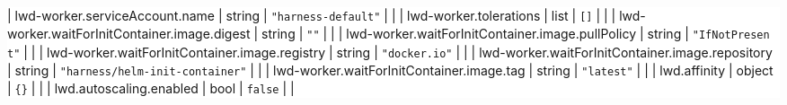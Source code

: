 | lwd-worker.serviceAccount.name | string | `"harness-default"`                                                                                                                                                                                                                                                                                                                                                                                                                                                                                                                                                                        |  |
| lwd-worker.tolerations | list | `[]`                                                                                                                                                                                                                                                                                                                                                                                                                                                                                                                                                                                       |  |
| lwd-worker.waitForInitContainer.image.digest | string | `""`                                                                                                                                                                                                                                                                                                                                                                                                                                                                                                                                                                                       |  |
| lwd-worker.waitForInitContainer.image.pullPolicy | string | `"IfNotPresent"`                                                                                                                                                                                                                                                                                                                                                                                                                                                                                                                                                                           |  |
| lwd-worker.waitForInitContainer.image.registry | string | `"docker.io"`                                                                                                                                                                                                                                                                                                                                                                                                                                                                                                                                                                              |  |
| lwd-worker.waitForInitContainer.image.repository | string | `"harness/helm-init-container"`                                                                                                                                                                                                                                                                                                                                                                                                                                                                                                                                                            |  |
| lwd-worker.waitForInitContainer.image.tag | string | `"latest"`                                                                                                                                                                                                                                                                                                                                                                                                                                                                                                                                                                                 |  |
| lwd.affinity | object | `{}`                                                                                                                                                                                                                                                                                                                                                                                                                                                                                                                                                                                       |  |
| lwd.autoscaling.enabled | bool | `false`                                                                                                                                                                                                                                                                                                                                                                                                                                                                                                                                                                                    |  |